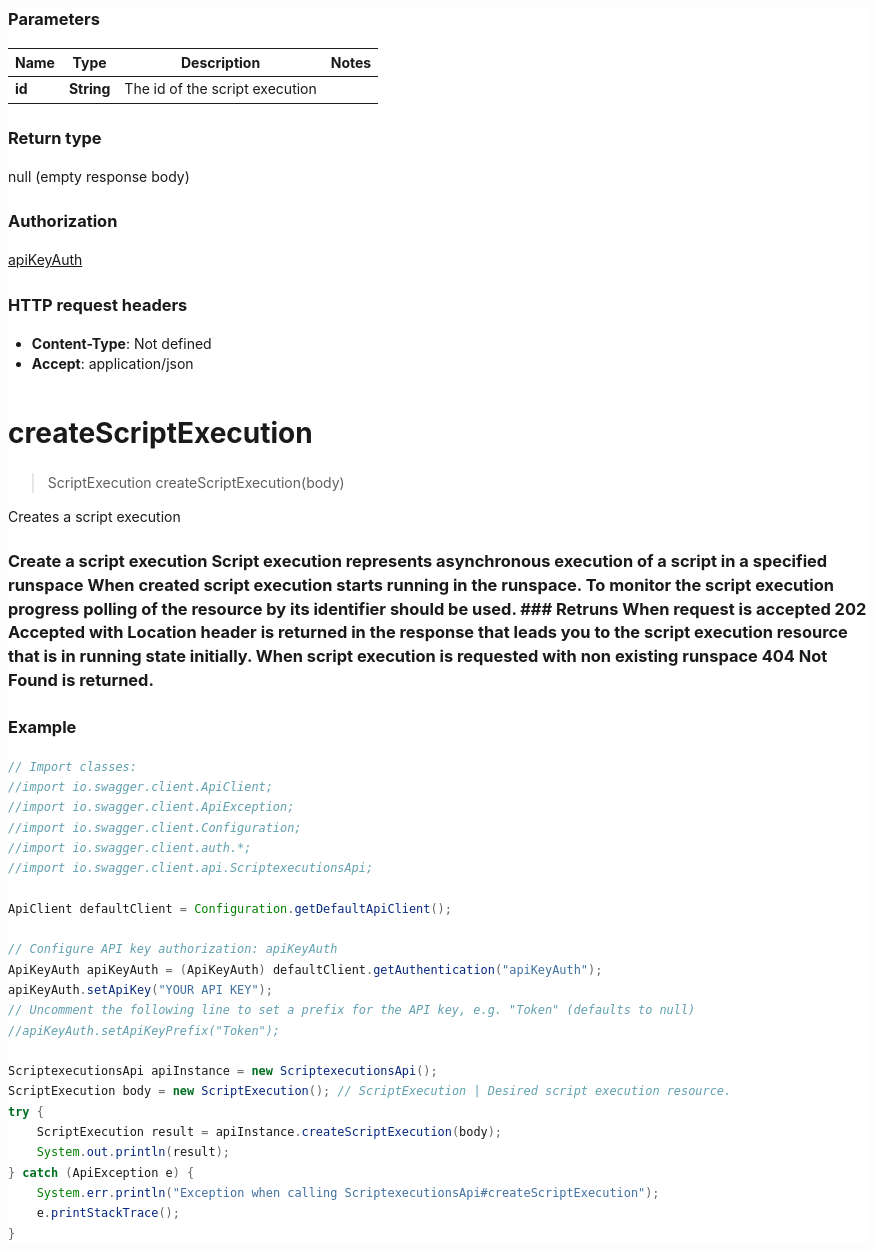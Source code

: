 ### Parameters

Name | Type | Description  | Notes
------------- | ------------- | ------------- | -------------
 **id** | **String**| The id of the script execution |

### Return type

null (empty response body)

### Authorization

[apiKeyAuth](../README.md#apiKeyAuth)

### HTTP request headers

 - **Content-Type**: Not defined
 - **Accept**: application/json

<a name="createScriptExecution"></a>
# **createScriptExecution**
> ScriptExecution createScriptExecution(body)

Creates a script execution

### Create a script execution  **Script execution** represents asynchronous execution of a script in a specified **runspace**  When created **script execution** starts running in the **runspace**. To monitor the script execution  progress polling of the resource by its identifier should be used.  ### Retruns  When request is accepted **202 Accepted** with **Location** header is returned in the response that leads you to the **script execution** resource that is in running state initially.  When script execution is requested with non existing runspace  **404 Not Found** is returned.

### Example
```java
// Import classes:
//import io.swagger.client.ApiClient;
//import io.swagger.client.ApiException;
//import io.swagger.client.Configuration;
//import io.swagger.client.auth.*;
//import io.swagger.client.api.ScriptexecutionsApi;

ApiClient defaultClient = Configuration.getDefaultApiClient();

// Configure API key authorization: apiKeyAuth
ApiKeyAuth apiKeyAuth = (ApiKeyAuth) defaultClient.getAuthentication("apiKeyAuth");
apiKeyAuth.setApiKey("YOUR API KEY");
// Uncomment the following line to set a prefix for the API key, e.g. "Token" (defaults to null)
//apiKeyAuth.setApiKeyPrefix("Token");

ScriptexecutionsApi apiInstance = new ScriptexecutionsApi();
ScriptExecution body = new ScriptExecution(); // ScriptExecution | Desired script execution resource.
try {
    ScriptExecution result = apiInstance.createScriptExecution(body);
    System.out.println(result);
} catch (ApiException e) {
    System.err.println("Exception when calling ScriptexecutionsApi#createScriptExecution");
    e.printStackTrace();
}
```